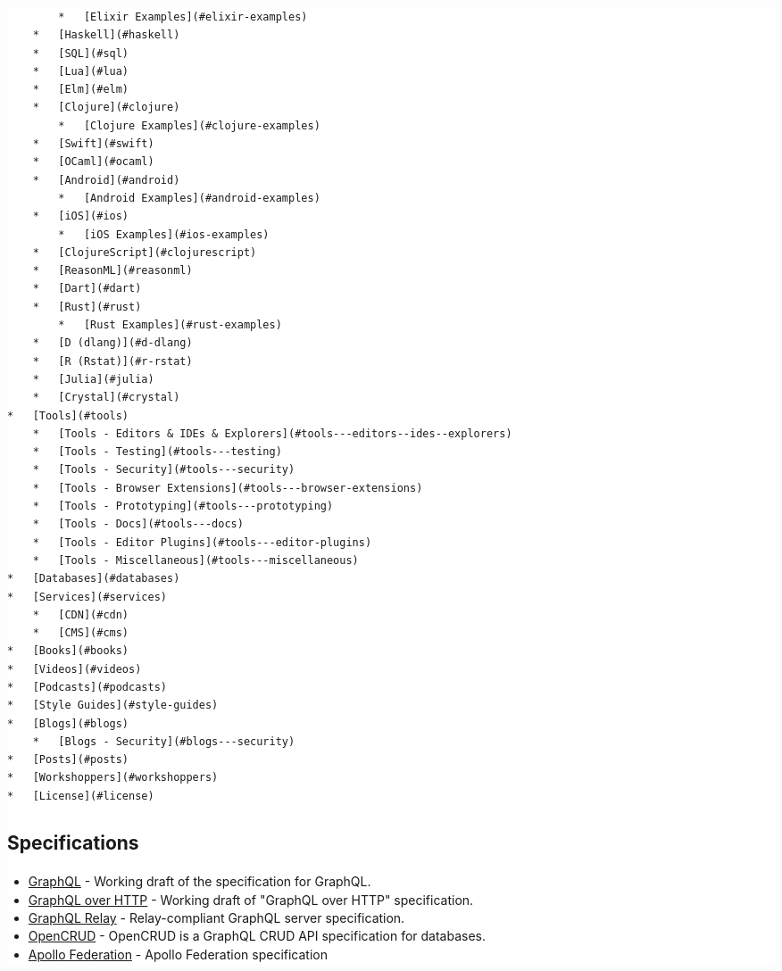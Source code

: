             *   [Elixir Examples](#elixir-examples)
        *   [Haskell](#haskell)
        *   [SQL](#sql)
        *   [Lua](#lua)
        *   [Elm](#elm)
        *   [Clojure](#clojure)
            *   [Clojure Examples](#clojure-examples)
        *   [Swift](#swift)
        *   [OCaml](#ocaml)
        *   [Android](#android)
            *   [Android Examples](#android-examples)
        *   [iOS](#ios)
            *   [iOS Examples](#ios-examples)
        *   [ClojureScript](#clojurescript)
        *   [ReasonML](#reasonml)
        *   [Dart](#dart)
        *   [Rust](#rust)
            *   [Rust Examples](#rust-examples)
        *   [D (dlang)](#d-dlang)
        *   [R (Rstat)](#r-rstat)
        *   [Julia](#julia)
        *   [Crystal](#crystal)
    *   [Tools](#tools)
        *   [Tools - Editors & IDEs & Explorers](#tools---editors--ides--explorers)
        *   [Tools - Testing](#tools---testing)
        *   [Tools - Security](#tools---security)
        *   [Tools - Browser Extensions](#tools---browser-extensions)
        *   [Tools - Prototyping](#tools---prototyping)
        *   [Tools - Docs](#tools---docs)
        *   [Tools - Editor Plugins](#tools---editor-plugins)
        *   [Tools - Miscellaneous](#tools---miscellaneous)
    *   [Databases](#databases)
    *   [Services](#services)
        *   [CDN](#cdn)
        *   [CMS](#cms)
    *   [Books](#books)
    *   [Videos](#videos)
    *   [Podcasts](#podcasts)
    *   [Style Guides](#style-guides)
    *   [Blogs](#blogs)
        *   [Blogs - Security](#blogs---security)
    *   [Posts](#posts)
    *   [Workshoppers](#workshoppers)
    *   [License](#license)



<a name="spec" />

## Specifications

*   [GraphQL](https://github.com/graphql/graphql-spec) - Working draft of the specification for GraphQL.
*   [GraphQL over HTTP](https://github.com/graphql/graphql-over-http) - Working draft of "GraphQL over HTTP" specification.
*   [GraphQL Relay](https://relay.dev/docs/guides/graphql-server-specification/) - Relay-compliant GraphQL server specification.
*   [OpenCRUD](https://github.com/opencrud/opencrud) - OpenCRUD is a GraphQL CRUD API specification for databases.
*   [Apollo Federation](https://www.apollographql.com/docs/federation/federation-spec/) - Apollo Federation specification
